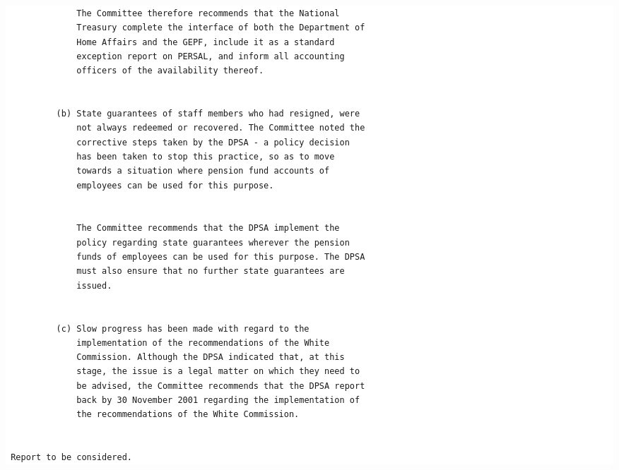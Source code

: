 
                  The Committee therefore recommends that the National
                  Treasury complete the interface of both the Department of
                  Home Affairs and the GEPF, include it as a standard
                  exception report on PERSAL, and inform all accounting
                  officers of the availability thereof.


              (b) State guarantees of staff members who had resigned, were
                  not always redeemed or recovered. The Committee noted the
                  corrective steps taken by the DPSA - a policy decision
                  has been taken to stop this practice, so as to move
                  towards a situation where pension fund accounts of
                  employees can be used for this purpose.


                  The Committee recommends that the DPSA implement the
                  policy regarding state guarantees wherever the pension
                  funds of employees can be used for this purpose. The DPSA
                  must also ensure that no further state guarantees are
                  issued.


              (c) Slow progress has been made with regard to the
                  implementation of the recommendations of the White
                  Commission. Although the DPSA indicated that, at this
                  stage, the issue is a legal matter on which they need to
                  be advised, the Committee recommends that the DPSA report
                  back by 30 November 2001 regarding the implementation of
                  the recommendations of the White Commission.


     Report to be considered.


